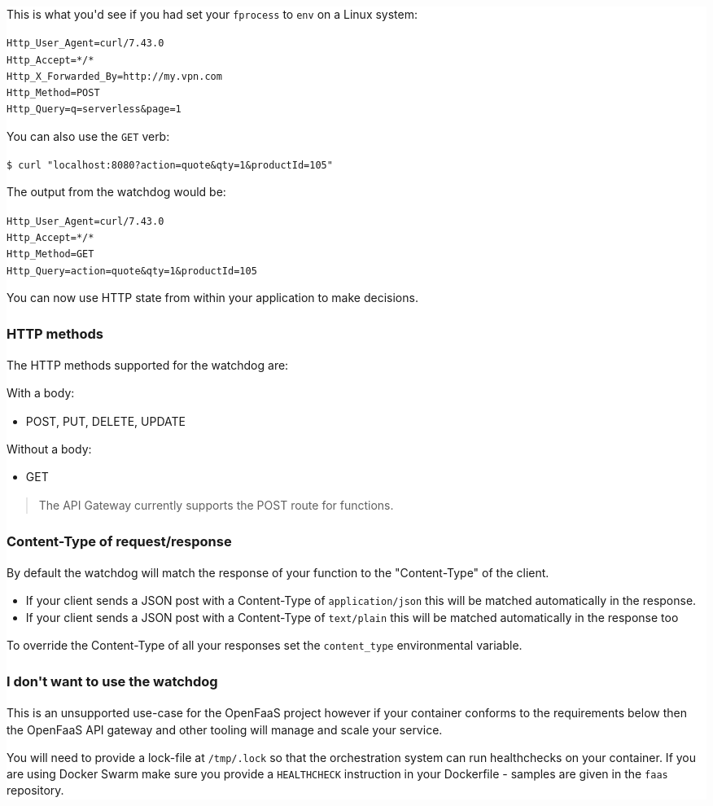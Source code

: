 This is what you'd see if you had set your `fprocess` to `env` on a Linux system:

```
Http_User_Agent=curl/7.43.0
Http_Accept=*/*
Http_X_Forwarded_By=http://my.vpn.com
Http_Method=POST
Http_Query=q=serverless&page=1
```

You can also use the `GET` verb:

```
$ curl "localhost:8080?action=quote&qty=1&productId=105"
```

The output from the watchdog would be:

```
Http_User_Agent=curl/7.43.0
Http_Accept=*/*
Http_Method=GET
Http_Query=action=quote&qty=1&productId=105
```

You can now use HTTP state from within your application to make decisions.

### HTTP methods

The HTTP methods supported for the watchdog are:

With a body:
* POST, PUT, DELETE, UPDATE

Without a body:
* GET

> The API Gateway currently supports the POST route for functions.

### Content-Type of request/response

By default the watchdog will match the response of your function to the "Content-Type" of the client.

* If your client sends a JSON post with a Content-Type of `application/json` this will be matched automatically in the response.
* If your client sends a JSON post with a Content-Type of `text/plain` this will be matched automatically in the response too

To override the Content-Type of all your responses set the `content_type` environmental variable.

### I don't want to use the watchdog

This is an unsupported use-case for the OpenFaaS project however if your container conforms to the requirements below then the OpenFaaS API gateway and other tooling will manage and scale your service.

You will need to provide a lock-file at `/tmp/.lock` so that the orchestration system can run healthchecks on your container. If you are using Docker Swarm make sure you provide a `HEALTHCHECK` instruction in your Dockerfile - samples are given in the `faas` repository.
